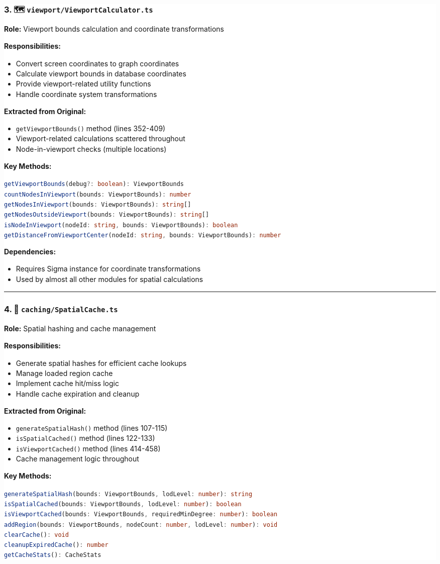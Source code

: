 
### **3. 🗺️ `viewport/ViewportCalculator.ts`**
**Role:** Viewport bounds calculation and coordinate transformations

**Responsibilities:**
- Convert screen coordinates to graph coordinates
- Calculate viewport bounds in database coordinates
- Provide viewport-related utility functions
- Handle coordinate system transformations

**Extracted from Original:**
- `getViewportBounds()` method (lines 352-409)
- Viewport-related calculations scattered throughout
- Node-in-viewport checks (multiple locations)

**Key Methods:**
```typescript
getViewportBounds(debug?: boolean): ViewportBounds
countNodesInViewport(bounds: ViewportBounds): number
getNodesInViewport(bounds: ViewportBounds): string[]
getNodesOutsideViewport(bounds: ViewportBounds): string[]
isNodeInViewport(nodeId: string, bounds: ViewportBounds): boolean
getDistanceFromViewportCenter(nodeId: string, bounds: ViewportBounds): number
```

**Dependencies:**
- Requires Sigma instance for coordinate transformations
- Used by almost all other modules for spatial calculations

---

### **4. 💾 `caching/SpatialCache.ts`**
**Role:** Spatial hashing and cache management

**Responsibilities:**
- Generate spatial hashes for efficient cache lookups
- Manage loaded region cache
- Implement cache hit/miss logic
- Handle cache expiration and cleanup

**Extracted from Original:**
- `generateSpatialHash()` method (lines 107-115)
- `isSpatialCached()` method (lines 122-133)
- `isViewportCached()` method (lines 414-458)
- Cache management logic throughout

**Key Methods:**
```typescript
generateSpatialHash(bounds: ViewportBounds, lodLevel: number): string
isSpatialCached(bounds: ViewportBounds, lodLevel: number): boolean
isViewportCached(bounds: ViewportBounds, requiredMinDegree: number): boolean
addRegion(bounds: ViewportBounds, nodeCount: number, lodLevel: number): void
clearCache(): void
cleanupExpiredCache(): number
getCacheStats(): CacheStats
```
